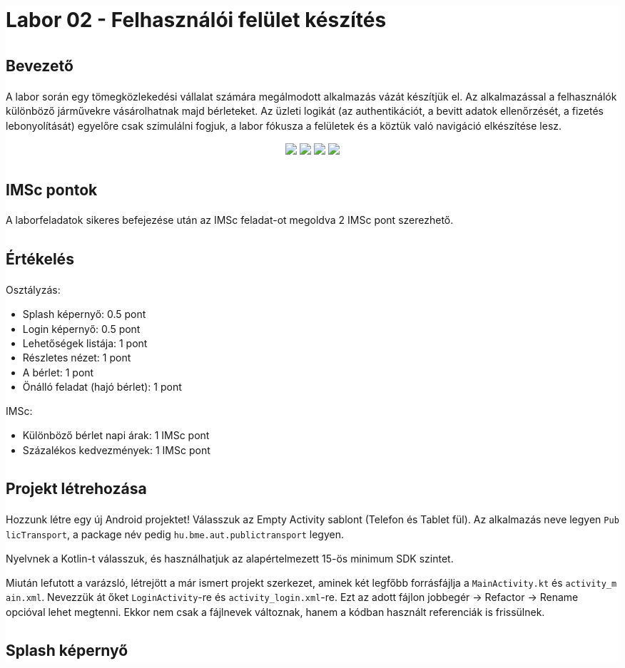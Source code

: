 # Labor 02 - Felhasználói felület készítés

## Bevezető

A labor során egy tömegközlekedési vállalat számára megálmodott alkalmazás vázát készítjük el. Az alkalmazással a felhasználók különböző járművekre vásárolhatnak majd bérleteket. Az üzleti logikát (az authentikációt, a bevitt adatok ellenőrzését, a fizetés lebonyolítását) egyelőre csak szimulálni fogjuk, a labor fókusza a felületek és a köztük való navigáció elkészítése lesz.

<p align="center">
<img src="./assets/login.jpg" width="160">
<img src="./assets/list.jpg" width="160">
<img src="./assets/details.jpg" width="160">
<img src="./assets/pass.jpg" width="160">
</p>

## IMSc pontok

A laborfeladatok sikeres befejezése után az IMSc feladat-ot megoldva 2 IMSc pont szerezhető.

## Értékelés

Osztályzás:
- Splash képernyő: 0.5 pont
- Login képernyő: 0.5 pont
- Lehetőségek listája: 1 pont
- Részletes nézet: 1 pont
- A bérlet: 1 pont
- Önálló feladat (hajó bérlet): 1 pont

IMSc:
- Különböző bérlet napi árak: 1 IMSc pont
- Százalékos kedvezmények: 1 IMSc pont

## Projekt létrehozása

Hozzunk létre egy új Android projektet! Válasszuk az Empty Activity sablont (Telefon és Tablet fül). Az alkalmazás neve legyen `PublicTransport`, a package név pedig `hu.bme.aut.publictransport` legyen.     

Nyelvnek a Kotlin-t válasszuk, és használhatjuk az alapértelmezett 15-ös minimum SDK szintet.

Miután lefutott a varázsló, létrejött a már ismert projekt szerkezet, aminek két legfőbb forrásfájlja a `MainActivity.kt` és `activity_main.xml`. Nevezzük át őket `LoginActivity`-re és `activity_login.xml`-re. Ezt az adott fájlon jobbegér -> Refactor -> Rename opcióval lehet megtenni. Ekkor nem csak a fájlnevek változnak, hanem a kódban használt referenciák is frissülnek.

## Splash képernyő
